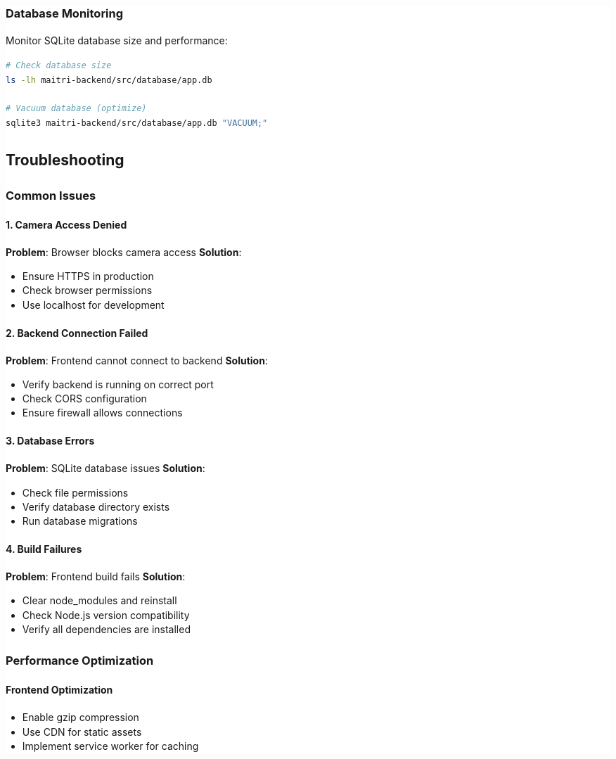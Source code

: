 ### Database Monitoring

Monitor SQLite database size and performance:

```bash
# Check database size
ls -lh maitri-backend/src/database/app.db

# Vacuum database (optimize)
sqlite3 maitri-backend/src/database/app.db "VACUUM;"
```

## Troubleshooting

### Common Issues

#### 1. Camera Access Denied
**Problem**: Browser blocks camera access
**Solution**: 
- Ensure HTTPS in production
- Check browser permissions
- Use localhost for development

#### 2. Backend Connection Failed
**Problem**: Frontend cannot connect to backend
**Solution**:
- Verify backend is running on correct port
- Check CORS configuration
- Ensure firewall allows connections

#### 3. Database Errors
**Problem**: SQLite database issues
**Solution**:
- Check file permissions
- Verify database directory exists
- Run database migrations

#### 4. Build Failures
**Problem**: Frontend build fails
**Solution**:
- Clear node_modules and reinstall
- Check Node.js version compatibility
- Verify all dependencies are installed

### Performance Optimization

#### Frontend Optimization
- Enable gzip compression
- Use CDN for static assets
- Implement service worker for caching
